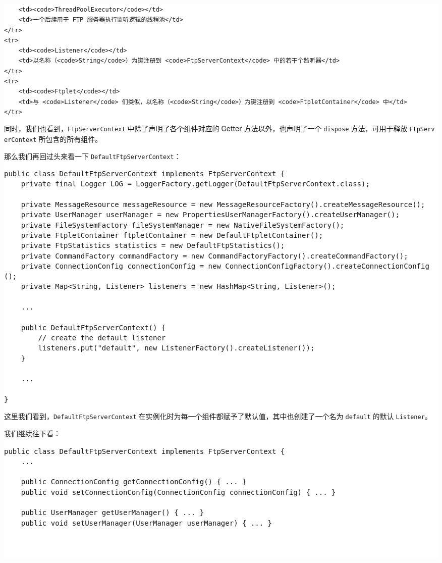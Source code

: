 		<td><code>ThreadPoolExecutor</code></td>
		<td>一个后续用于 FTP 服务器执行监听逻辑的线程池</td>
	</tr>
	<tr>
		<td><code>Listener</code></td>
		<td>以名称（<code>String</code>）为键注册到 <code>FtpServerContext</code> 中的若干个监听器</td>
	</tr>
	<tr>
		<td><code>Ftplet</code></td>
		<td>与 <code>Listener</code> 们类似，以名称（<code>String</code>）为键注册到 <code>FtpletContainer</code> 中</td>
	</tr>
</table>

同时，我们也看到，`FtpServerContext` 中除了声明了各个组件对应的 Getter 方法以外，也声明了一个 `dispose` 方法，可用于释放 `FtpServerContext` 所包含的所有组件。

那么我们再回过头来看一下 `DefaultFtpServerContext`：

<pre class="brush: java">
public class DefaultFtpServerContext implements FtpServerContext {
    private final Logger LOG = LoggerFactory.getLogger(DefaultFtpServerContext.class);

    private MessageResource messageResource = new MessageResourceFactory().createMessageResource();
    private UserManager userManager = new PropertiesUserManagerFactory().createUserManager();
    private FileSystemFactory fileSystemManager = new NativeFileSystemFactory();
    private FtpletContainer ftpletContainer = new DefaultFtpletContainer();
    private FtpStatistics statistics = new DefaultFtpStatistics();
    private CommandFactory commandFactory = new CommandFactoryFactory().createCommandFactory();
    private ConnectionConfig connectionConfig = new ConnectionConfigFactory().createConnectionConfig();
    private Map&lt;String, Listener> listeners = new HashMap&lt;String, Listener>();

	...

	public DefaultFtpServerContext() {
        // create the default listener
        listeners.put("default", new ListenerFactory().createListener());
    }

    ...

}
</pre>

这里我们看到，`DefaultFtpServerContext` 在实例化时为每一个组件都赋予了默认值，其中也创建了一个名为 `default` 的默认 `Listener`。

我们继续往下看：

<pre class="brush: java">
public class DefaultFtpServerContext implements FtpServerContext {
	...

	public ConnectionConfig getConnectionConfig() { ... }
	public void setConnectionConfig(ConnectionConfig connectionConfig) { ... }

	public UserManager getUserManager() { ... }
	public void setUserManager(UserManager userManager) { ... }
